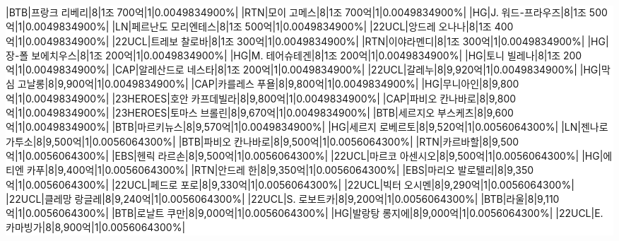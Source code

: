 |BTB|프랑크 리베리|8|1조 700억|1|0.0049834900%|
|RTN|모이 고메스|8|1조 700억|1|0.0049834900%|
|HG|J. 워드-프라우즈|8|1조 500억|1|0.0049834900%|
|LN|페르난도 모리엔테스|8|1조 500억|1|0.0049834900%|
|22UCL|앙드레 오나나|8|1조 400억|1|0.0049834900%|
|22UCL|트레보 찰로바|8|1조 300억|1|0.0049834900%|
|RTN|이야라멘디|8|1조 300억|1|0.0049834900%|
|HG|장-폴 보에치우스|8|1조 200억|1|0.0049834900%|
|HG|M. 테어슈테겐|8|1조 200억|1|0.0049834900%|
|HG|토니 빌레나|8|1조 200억|1|0.0049834900%|
|CAP|알레산드로 네스타|8|1조 200억|1|0.0049834900%|
|22UCL|갈레누|8|9,920억|1|0.0049834900%|
|HG|막심 고날롱|8|9,900억|1|0.0049834900%|
|CAP|카를레스 푸욜|8|9,800억|1|0.0049834900%|
|HG|무니아인|8|9,800억|1|0.0049834900%|
|23HEROES|호안 카프데빌라|8|9,800억|1|0.0049834900%|
|CAP|파비오 칸나바로|8|9,800억|1|0.0049834900%|
|23HEROES|토마스 브롤린|8|9,670억|1|0.0049834900%|
|BTB|세르지오 부스케츠|8|9,600억|1|0.0049834900%|
|BTB|마르키뉴스|8|9,570억|1|0.0049834900%|
|HG|세르지 로베르토|8|9,520억|1|0.0056064300%|
|LN|젠나로 가투소|8|9,500억|1|0.0056064300%|
|BTB|파비오 칸나바로|8|9,500억|1|0.0056064300%|
|RTN|카르바할|8|9,500억|1|0.0056064300%|
|EBS|헨릭 라르손|8|9,500억|1|0.0056064300%|
|22UCL|마르코 아센시오|8|9,500억|1|0.0056064300%|
|HG|에티엔 카푸|8|9,400억|1|0.0056064300%|
|RTN|안드레 한|8|9,350억|1|0.0056064300%|
|EBS|마리오 발로텔리|8|9,350억|1|0.0056064300%|
|22UCL|페드로 포로|8|9,330억|1|0.0056064300%|
|22UCL|빅터 오시멘|8|9,290억|1|0.0056064300%|
|22UCL|클레망 랑글레|8|9,240억|1|0.0056064300%|
|22UCL|S. 로보트카|8|9,200억|1|0.0056064300%|
|BTB|라울|8|9,110억|1|0.0056064300%|
|BTB|로날트 쿠만|8|9,000억|1|0.0056064300%|
|HG|발랑탕 롱지에|8|9,000억|1|0.0056064300%|
|22UCL|E. 카마빙가|8|8,900억|1|0.0056064300%|